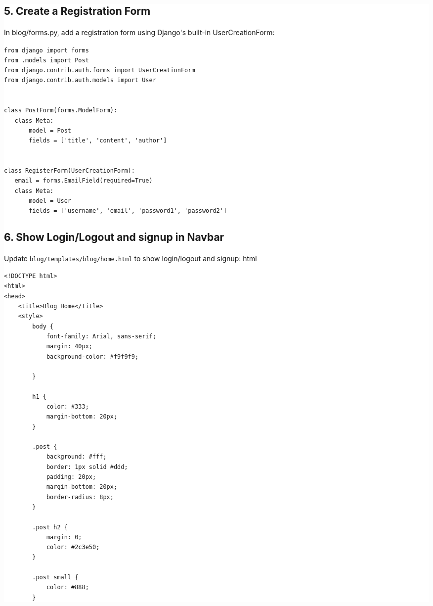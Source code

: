 

##  5. Create a Registration Form
In blog/forms.py, add a registration form using Django's built-in UserCreationForm:

 ```
from django import forms
from .models import Post
from django.contrib.auth.forms import UserCreationForm
from django.contrib.auth.models import User


class PostForm(forms.ModelForm):
    class Meta:
        model = Post
        fields = ['title', 'content', 'author']


class RegisterForm(UserCreationForm):
    email = forms.EmailField(required=True)
    class Meta:
        model = User
        fields = ['username', 'email', 'password1', 'password2']

 ```


##  6. Show Login/Logout and signup in Navbar 

Update `blog/templates/blog/home.html` to show login/logout and signup:
html
```
<!DOCTYPE html>
<html>
<head>
    <title>Blog Home</title>
    <style>
        body {
            font-family: Arial, sans-serif;
            margin: 40px;
            background-color: #f9f9f9;
            
        }

        h1 {
            color: #333;
            margin-bottom: 20px;
        }

        .post {
            background: #fff;
            border: 1px solid #ddd;
            padding: 20px;
            margin-bottom: 20px;
            border-radius: 8px;
        }

        .post h2 {
            margin: 0;
            color: #2c3e50;
        }

        .post small {
            color: #888;
        }
```